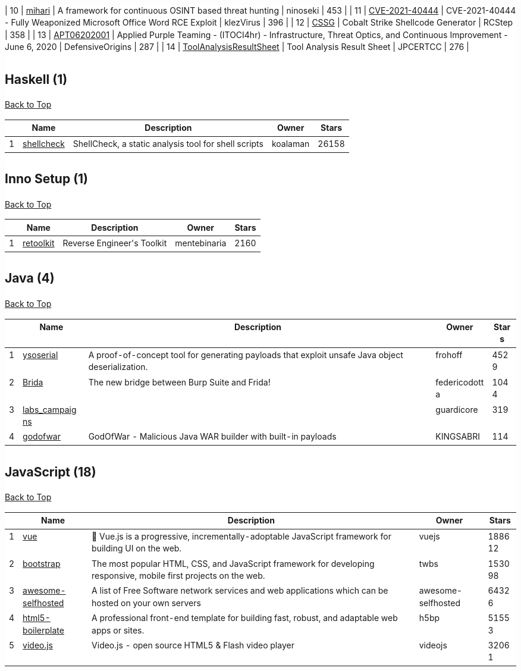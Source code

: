 | 10 | [mihari](https://github.com/ninoseki/mihari)                                                | A framework for continuous OSINT based threat hunting                                                                       | ninoseki         | 453   |
| 11 | [CVE-2021-40444](https://github.com/klezVirus/CVE-2021-40444)                               | CVE-2021-40444 - Fully Weaponized Microsoft Office Word RCE Exploit                                                         | klezVirus        | 396   |
| 12 | [CSSG](https://github.com/RCStep/CSSG)                                                      | Cobalt Strike Shellcode Generator                                                                                           | RCStep           | 358   |
| 13 | [APT06202001](https://github.com/DefensiveOrigins/APT06202001)                              | Applied Purple Teaming - (ITOCI4hr) - Infrastructure, Threat Optics, and Continuous Improvement - June 6, 2020              | DefensiveOrigins | 287   |
| 14 | [ToolAnalysisResultSheet](https://github.com/JPCERTCC/ToolAnalysisResultSheet)              | Tool Analysis Result Sheet                                                                                                  | JPCERTCC         | 276   |

## Haskell (1) 

[Back to Top](#contents)

|   | Name                                                 | Description                                          | Owner    | Stars |
|---|------------------------------------------------------|------------------------------------------------------|----------|-------|
| 1 | [shellcheck](https://github.com/koalaman/shellcheck) | ShellCheck, a static analysis tool for shell scripts | koalaman | 26158 |

## Inno Setup (1) 

[Back to Top](#contents)

|   | Name                                                   | Description                | Owner        | Stars |
|---|--------------------------------------------------------|----------------------------|--------------|-------|
| 1 | [retoolkit](https://github.com/mentebinaria/retoolkit) | Reverse Engineer's Toolkit | mentebinaria | 2160  |

## Java (4) 

[Back to Top](#contents)

|   | Name                                                           | Description                                                                                      | Owner         | Stars |
|---|----------------------------------------------------------------|--------------------------------------------------------------------------------------------------|---------------|-------|
| 1 | [ysoserial](https://github.com/frohoff/ysoserial)              | A proof-of-concept tool for generating payloads that exploit unsafe Java object deserialization. | frohoff       | 4529  |
| 2 | [Brida](https://github.com/federicodotta/Brida)                | The new bridge between Burp Suite and Frida!                                                     | federicodotta | 1044  |
| 3 | [labs_campaigns](https://github.com/guardicore/labs_campaigns) |                                                                                                  | guardicore    | 319   |
| 4 | [godofwar](https://github.com/KINGSABRI/godofwar)              | GodOfWar - Malicious Java WAR builder with built-in payloads                                     | KINGSABRI     | 114   |

## JavaScript (18) 

[Back to Top](#contents)

|    | Name                                                                                    | Description                                                                                                                                                                                                             | Owner              | Stars  |
|----|-----------------------------------------------------------------------------------------|-------------------------------------------------------------------------------------------------------------------------------------------------------------------------------------------------------------------------|--------------------|--------|
| 1  | [vue](https://github.com/vuejs/vue)                                                     | 🖖 Vue.js is a progressive, incrementally-adoptable JavaScript framework for building UI on the web.                                                                                                                    | vuejs              | 188612 |
| 2  | [bootstrap](https://github.com/twbs/bootstrap)                                          | The most popular HTML, CSS, and JavaScript framework for developing responsive, mobile first projects on the web.                                                                                                       | twbs               | 153098 |
| 3  | [awesome-selfhosted](https://github.com/awesome-selfhosted/awesome-selfhosted)          | A list of Free Software network services and web applications which can be hosted on your own servers                                                                                                                   | awesome-selfhosted | 64326  |
| 4  | [html5-boilerplate](https://github.com/h5bp/html5-boilerplate)                          | A professional front-end template for building fast, robust, and adaptable web apps or sites.                                                                                                                           | h5bp               | 51553  |
| 5  | [video.js](https://github.com/videojs/video.js)                                         | Video.js - open source HTML5 & Flash video player                                                                                                                                                                       | videojs            | 32061  |